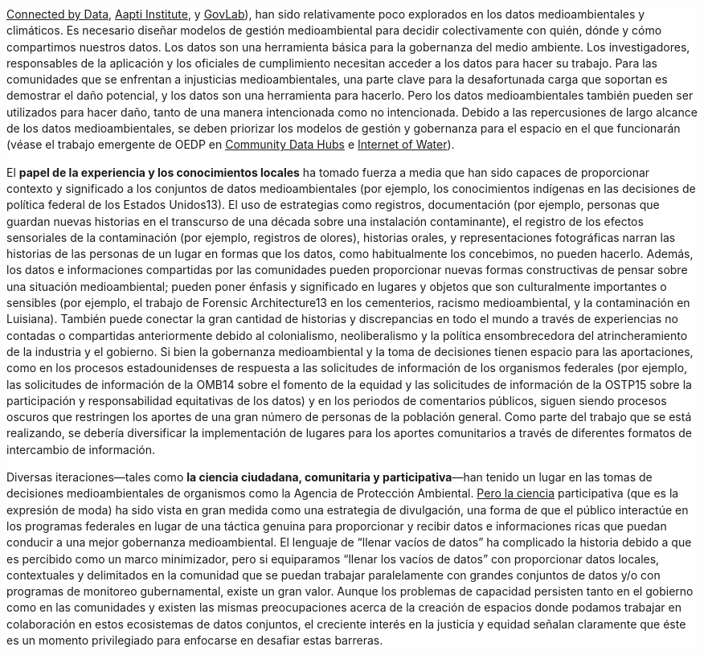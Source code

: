 [<u>Connected by Data</u>](https://connectedbydata.org/), [<u>Aapti Institute</u>](https://thedataeconomylab.com/), y [<u>GovLab</u>](https://datacollaboratives.org/)), han sido relativamente poco explorados en los datos medioambientales y climáticos. Es necesario diseñar modelos de gestión medioambiental para decidir colectivamente con quién, dónde y cómo compartimos nuestros datos. Los datos son una herramienta básica para la gobernanza del medio ambiente. Los investigadores, responsables de la aplicación y los oficiales de cumplimiento necesitan acceder a los datos para hacer su trabajo. Para las comunidades que se enfrentan a injusticias medioambientales, una parte clave para la desafortunada carga que soportan es demostrar el daño potencial, y los datos son una herramienta para hacerlo. Pero los datos medioambientales también pueden ser utilizados para hacer daño, tanto de una manera intencionada como no intencionada. Debido a las repercusiones de largo alcance de los datos medioambientales, se deben priorizar los modelos de gestión y gobernanza para el espacio en el que funcionarán (véase el trabajo emergente de OEDP en [<u>Community Data Hubs</u>](https://www.openenvironmentaldata.org/pilot-type/community-data-hubs) e [<u>Internet of Water</u>](https://internetofwater.org/)).

El **papel de la experiencia y los conocimientos locales** ha tomado fuerza a media que han sido capaces de proporcionar contexto y significado a los conjuntos de datos medioambientales (por ejemplo, los conocimientos indígenas en las decisiones de política federal de los Estados Unidos13). El uso de estrategias como registros, documentación (por ejemplo, personas que guardan nuevas historias en el transcurso de una década sobre una instalación contaminante), el registro de los efectos sensoriales de la contaminación (por ejemplo, registros de olores), historias orales, y representaciones fotográficas narran las historias de las personas de un lugar en formas que los datos, como habitualmente los concebimos, no pueden hacerlo. Además, los datos e informaciones compartidas por las comunidades pueden proporcionar nuevas formas constructivas de pensar sobre una situación medioambiental; pueden poner énfasis y significado en lugares y objetos que son culturalmente importantes o sensibles (por ejemplo, el trabajo de Forensic Architecture13 en los cementerios, racismo medioambiental, y la contaminación en Luisiana). También puede conectar la gran cantidad de historias y discrepancias en todo el mundo a través de experiencias no contadas o compartidas anteriormente debido al colonialismo, neoliberalismo y la política ensombrecedora del atrincheramiento de la industria y el gobierno. Si bien la gobernanza medioambiental y la toma de decisiones tienen espacio para las aportaciones, como en los procesos estadounidenses de respuesta a las solicitudes de información de los organismos federales (por ejemplo, las solicitudes de información de la OMB14 sobre el fomento de la equidad y las solicitudes de información de la OSTP15 sobre la participación y responsabilidad equitativas de los datos) y en los periodos de comentarios públicos, siguen siendo procesos oscuros que restringen los aportes de una gran número de personas de la población general. Como parte del trabajo que se está realizando, se debería diversificar la implementación de lugares para los aportes comunitarios a través de diferentes formatos de intercambio de información.

Diversas iteraciones—tales como **la ciencia ciudadana, comunitaria y participativa**—han tenido un lugar en las tomas de decisiones medioambientales de organismos como la Agencia de Protección Ambiental. [Pero la ciencia](https://www.epa.gov/participatory-science) participativa (que es la expresión de moda) ha sido vista en gran medida como una estrategia de divulgación, una forma de que el público interactúe en los programas federales en lugar de una táctica genuina para proporcionar y recibir datos e informaciones ricas que puedan conducir a una mejor gobernanza medioambiental. El lenguaje de “llenar vacíos de datos” ha complicado la historia debido a que es percibido como un marco minimizador, pero si equiparamos “llenar los vacíos de datos” con proporcionar datos locales, contextuales y delimitados en la comunidad que se puedan trabajar paralelamente con grandes conjuntos de datos y/o con programas de monitoreo gubernamental, existe un gran valor. Aunque los problemas de capacidad persisten tanto en el gobierno como en las comunidades y existen las mismas preocupaciones acerca de la creación de espacios donde podamos trabajar en colaboración en estos ecosistemas de datos conjuntos, el creciente interés en la justicia y equidad señalan claramente que éste es un momento privilegiado para enfocarse en desafiar estas barreras.

